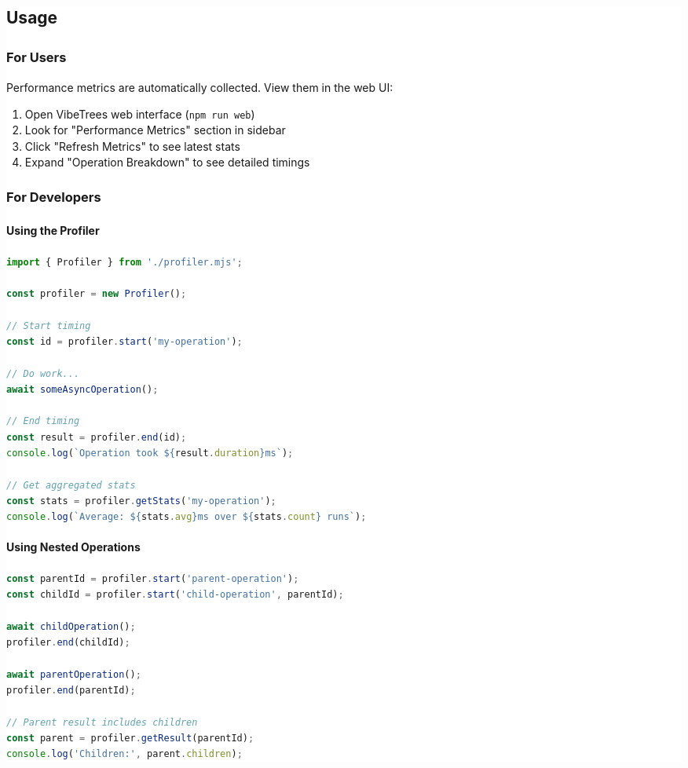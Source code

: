 
## Usage

### For Users

Performance metrics are automatically collected. View them in the web UI:

1. Open VibeTrees web interface (`npm run web`)
2. Look for "Performance Metrics" section in sidebar
3. Click "Refresh Metrics" to see latest stats
4. Expand "Operation Breakdown" to see detailed timings

### For Developers

#### Using the Profiler

```javascript
import { Profiler } from './profiler.mjs';

const profiler = new Profiler();

// Start timing
const id = profiler.start('my-operation');

// Do work...
await someAsyncOperation();

// End timing
const result = profiler.end(id);
console.log(`Operation took ${result.duration}ms`);

// Get aggregated stats
const stats = profiler.getStats('my-operation');
console.log(`Average: ${stats.avg}ms over ${stats.count} runs`);
```

#### Using Nested Operations

```javascript
const parentId = profiler.start('parent-operation');
const childId = profiler.start('child-operation', parentId);

await childOperation();
profiler.end(childId);

await parentOperation();
profiler.end(parentId);

// Parent result includes children
const parent = profiler.getResult(parentId);
console.log('Children:', parent.children);
```
